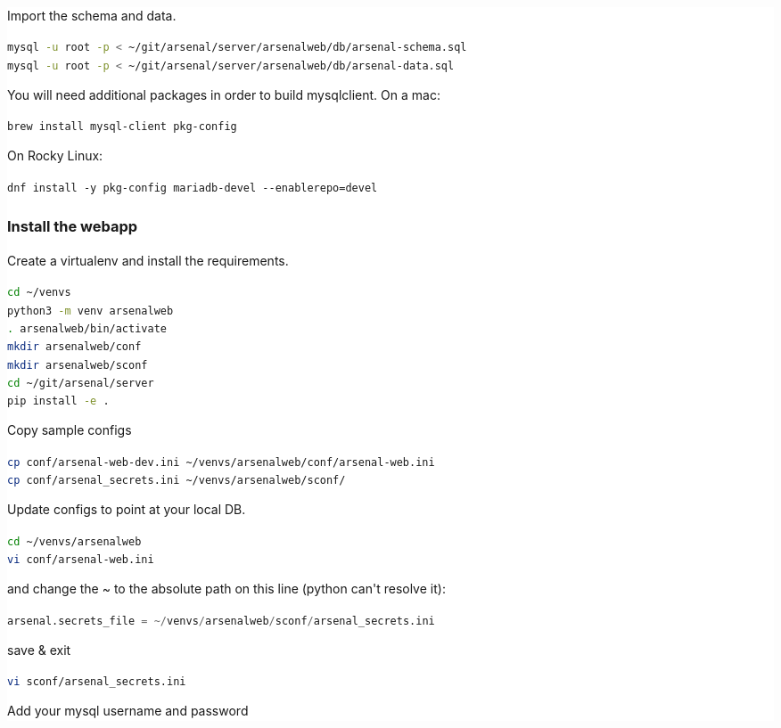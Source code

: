 Import the schema and data.

```bash
mysql -u root -p < ~/git/arsenal/server/arsenalweb/db/arsenal-schema.sql
mysql -u root -p < ~/git/arsenal/server/arsenalweb/db/arsenal-data.sql
```

You will need additional packages in order to build mysqlclient. On a mac:

```
brew install mysql-client pkg-config
```

On Rocky Linux:

```
dnf install -y pkg-config mariadb-devel --enablerepo=devel
```

### Install the webapp

Create a virtualenv and install the requirements.

```bash
cd ~/venvs
python3 -m venv arsenalweb
. arsenalweb/bin/activate
mkdir arsenalweb/conf
mkdir arsenalweb/sconf
cd ~/git/arsenal/server
pip install -e .
```

Copy sample configs

```bash
cp conf/arsenal-web-dev.ini ~/venvs/arsenalweb/conf/arsenal-web.ini
cp conf/arsenal_secrets.ini ~/venvs/arsenalweb/sconf/
```

Update configs to point at your local DB.

```bash
cd ~/venvs/arsenalweb
vi conf/arsenal-web.ini
```

and change the ~ to the absolute path on this line (python can't resolve it):

```python
arsenal.secrets_file = ~/venvs/arsenalweb/sconf/arsenal_secrets.ini
```

save & exit


```bash
vi sconf/arsenal_secrets.ini
```

Add your mysql username and password
